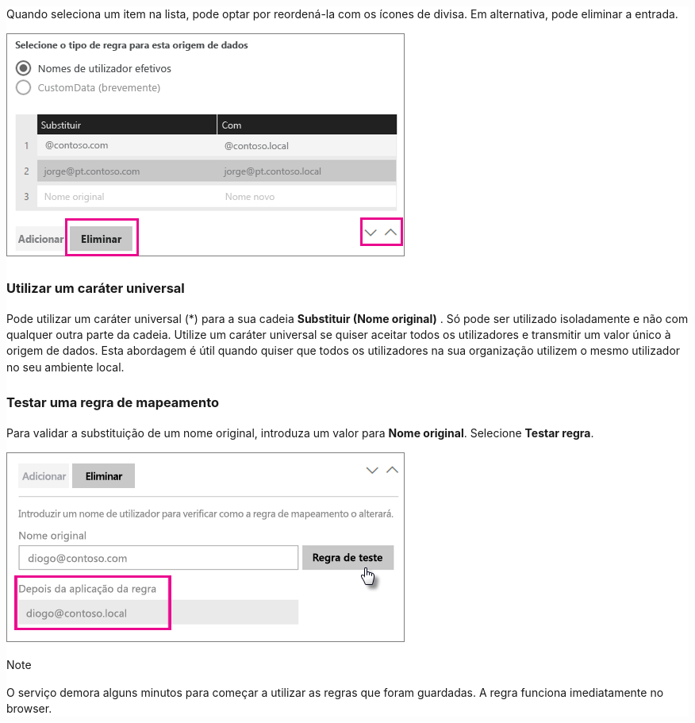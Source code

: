 Quando seleciona um item na lista, pode optar por reordená-la com os ícones de divisa. Em alternativa, pode eliminar a entrada.

![Reordenar um item na lista](media/service-gateway-enterprise-manage-ssas/gateway-enterprise-map-user-names-entry-selected.png)

### <a name="use-a-wildcard"></a>Utilizar um caráter universal

Pode utilizar um caráter universal (*) para a sua cadeia **Substituir (Nome original)** . Só pode ser utilizado isoladamente e não com qualquer outra parte da cadeia. Utilize um caráter universal se quiser aceitar todos os utilizadores e transmitir um valor único à origem de dados. Esta abordagem é útil quando quiser que todos os utilizadores na sua organização utilizem o mesmo utilizador no seu ambiente local.

### <a name="test-a-mapping-rule"></a>Testar uma regra de mapeamento

Para validar a substituição de um nome original, introduza um valor para **Nome original**. Selecione **Testar regra**.

![Testar uma regra de mapeamento](media/service-gateway-enterprise-manage-ssas/gateway-enterprise-test-mapping-rule.png)

> [!NOTE]
> O serviço demora alguns minutos para começar a utilizar as regras que foram guardadas. A regra funciona imediatamente no browser.

